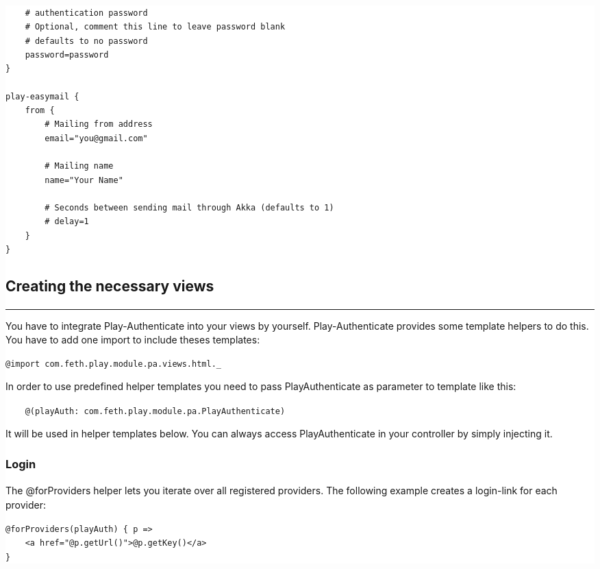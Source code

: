 		# authentication password
		# Optional, comment this line to leave password blank
		# defaults to no password
		password=password
	}	
	
	play-easymail {
		from {
			# Mailing from address
			email="you@gmail.com"

			# Mailing name
			name="Your Name"

			# Seconds between sending mail through Akka (defaults to 1)
			# delay=1
		}
	}


## Creating the necessary views
---

You have to integrate Play-Authenticate into your views by yourself. Play-Authenticate provides some template helpers to do this.
You have to add one import to include theses templates:

	@import com.feth.play.module.pa.views.html._
	
In order to use predefined helper templates you need to pass PlayAuthenticate as parameter to template like this:

        @(playAuth: com.feth.play.module.pa.PlayAuthenticate)
        
It will be used in helper templates below. You can always access PlayAuthenticate in your controller by simply injecting it.

### Login

The @forProviders helper lets you iterate over all registered providers. The following example creates a login-link for each provider:

	@forProviders(playAuth) { p =>
		<a href="@p.getUrl()">@p.getKey()</a>
	}
